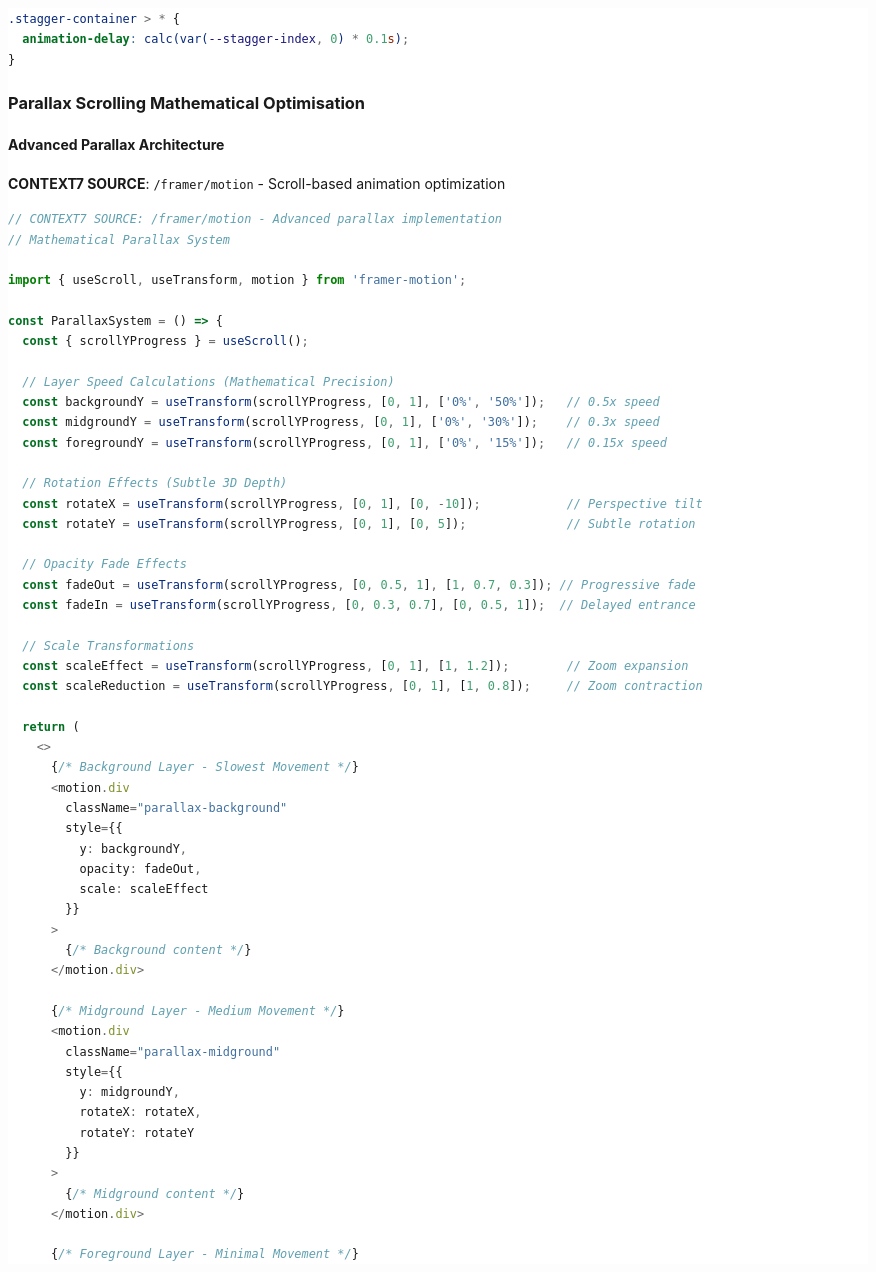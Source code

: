 ```css
.stagger-container > * {
  animation-delay: calc(var(--stagger-index, 0) * 0.1s);
}
```

### Parallax Scrolling Mathematical Optimisation

#### Advanced Parallax Architecture

**CONTEXT7 SOURCE**: `/framer/motion` - Scroll-based animation optimization

```typescript
// CONTEXT7 SOURCE: /framer/motion - Advanced parallax implementation
// Mathematical Parallax System

import { useScroll, useTransform, motion } from 'framer-motion';

const ParallaxSystem = () => {
  const { scrollYProgress } = useScroll();
  
  // Layer Speed Calculations (Mathematical Precision)
  const backgroundY = useTransform(scrollYProgress, [0, 1], ['0%', '50%']);   // 0.5x speed
  const midgroundY = useTransform(scrollYProgress, [0, 1], ['0%', '30%']);    // 0.3x speed  
  const foregroundY = useTransform(scrollYProgress, [0, 1], ['0%', '15%']);   // 0.15x speed
  
  // Rotation Effects (Subtle 3D Depth)
  const rotateX = useTransform(scrollYProgress, [0, 1], [0, -10]);            // Perspective tilt
  const rotateY = useTransform(scrollYProgress, [0, 1], [0, 5]);              // Subtle rotation
  
  // Opacity Fade Effects
  const fadeOut = useTransform(scrollYProgress, [0, 0.5, 1], [1, 0.7, 0.3]); // Progressive fade
  const fadeIn = useTransform(scrollYProgress, [0, 0.3, 0.7], [0, 0.5, 1]);  // Delayed entrance
  
  // Scale Transformations
  const scaleEffect = useTransform(scrollYProgress, [0, 1], [1, 1.2]);        // Zoom expansion
  const scaleReduction = useTransform(scrollYProgress, [0, 1], [1, 0.8]);     // Zoom contraction
  
  return (
    <>
      {/* Background Layer - Slowest Movement */}
      <motion.div
        className="parallax-background"
        style={{
          y: backgroundY,
          opacity: fadeOut,
          scale: scaleEffect
        }}
      >
        {/* Background content */}
      </motion.div>
      
      {/* Midground Layer - Medium Movement */}
      <motion.div
        className="parallax-midground"
        style={{
          y: midgroundY,
          rotateX: rotateX,
          rotateY: rotateY
        }}
      >
        {/* Midground content */}
      </motion.div>
      
      {/* Foreground Layer - Minimal Movement */}
```